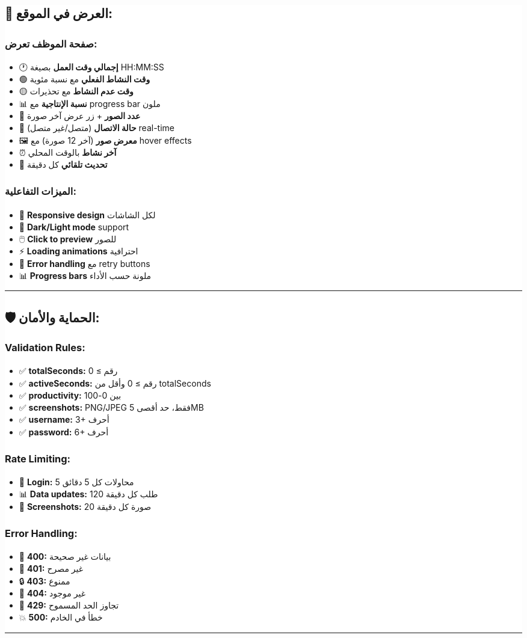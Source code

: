
## 🎯 **العرض في الموقع:**

### **صفحة الموظف تعرض:**
- 🕐 **إجمالي وقت العمل** بصيغة HH:MM:SS
- 🟢 **وقت النشاط الفعلي** مع نسبة مئوية
- 🟡 **وقت عدم النشاط** مع تحذيرات
- 📊 **نسبة الإنتاجية** مع progress bar ملون
- 📸 **عدد الصور** + زر عرض آخر صورة
- 🔗 **حالة الاتصال** (متصل/غير متصل) real-time
- 🖼️ **معرض صور** (آخر 12 صورة) مع hover effects
- ⏰ **آخر نشاط** بالوقت المحلي
- 🔄 **تحديث تلقائي** كل دقيقة

### **الميزات التفاعلية:**
- 📱 **Responsive design** لكل الشاشات
- 🌙 **Dark/Light mode** support
- 🖱️ **Click to preview** للصور
- ⚡ **Loading animations** احترافية
- 🚨 **Error handling** مع retry buttons
- 📊 **Progress bars** ملونة حسب الأداء

---

## 🛡️ **الحماية والأمان:**

### **Validation Rules:**
- ✅ **totalSeconds:** رقم ≥ 0
- ✅ **activeSeconds:** رقم ≥ 0 وأقل من totalSeconds
- ✅ **productivity:** بين 0-100
- ✅ **screenshots:** PNG/JPEG فقط، حد أقصى 5MB
- ✅ **username:** 3+ أحرف
- ✅ **password:** 6+ أحرف

### **Rate Limiting:**
- 🔐 **Login:** 5 محاولات كل 5 دقائق
- 📊 **Data updates:** 120 طلب كل دقيقة
- 📸 **Screenshots:** 20 صورة كل دقيقة

### **Error Handling:**
- 🚨 **400:** بيانات غير صحيحة
- 🚫 **401:** غير مصرح
- 🔒 **403:** ممنوع
- 📁 **404:** غير موجود
- 🚦 **429:** تجاوز الحد المسموح
- 💥 **500:** خطأ في الخادم

---

